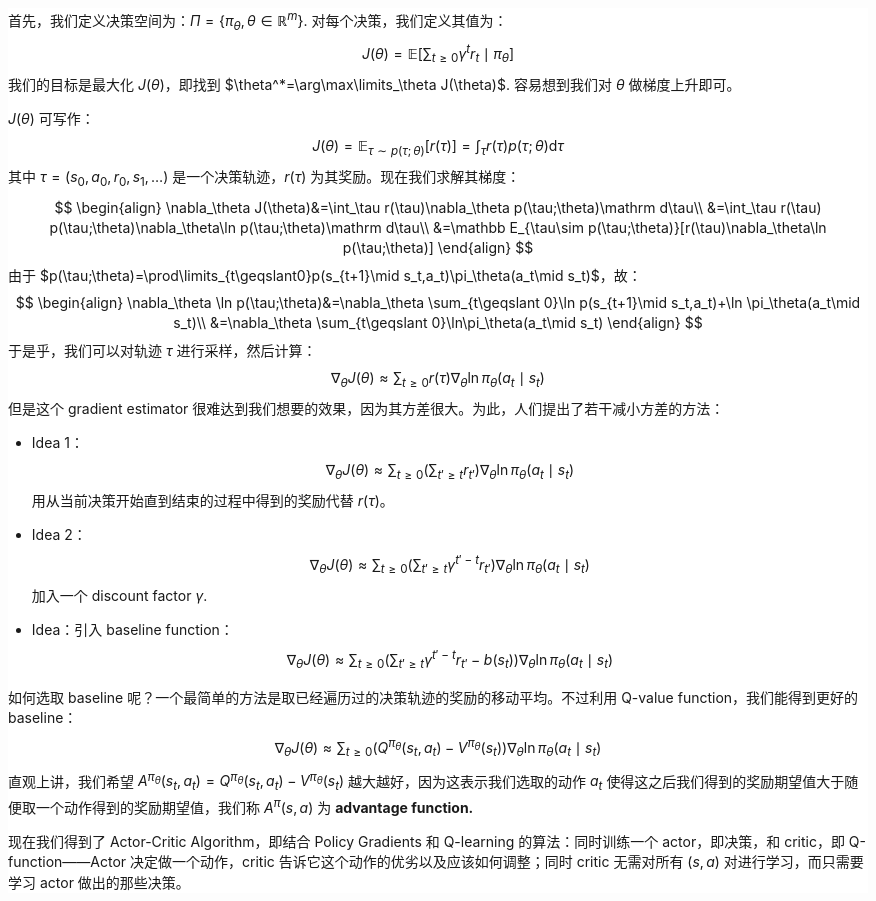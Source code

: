 首先，我们定义决策空间为：$\Pi=\{\pi_\theta,\theta\in\mathbb R^m\}$. 对每个决策，我们定义其值为：
$$
J(\theta)=\mathbb E\left[\sum_{t\geqslant 0}\gamma^tr_t\mid \pi_\theta\right]
$$
我们的目标是最大化 $J(\theta)$，即找到 $\theta^*=\arg\max\limits_\theta J(\theta)$. 容易想到我们对 $\theta$ 做梯度上升即可。

$J(\theta)$ 可写作：
$$
J(\theta)=\mathbb E_{\tau\sim p(\tau;\theta)}[r(\tau)]=\int_\tau r(\tau)p(\tau;\theta)\mathrm d\tau
$$
其中 $\tau=(s_0,a_0,r_0,s_1,\ldots)$ 是一个决策轨迹，$r(\tau)$ 为其奖励。现在我们求解其梯度：
$$
\begin{align}
\nabla_\theta J(\theta)&=\int_\tau r(\tau)\nabla_\theta p(\tau;\theta)\mathrm d\tau\\
&=\int_\tau r(\tau) p(\tau;\theta)\nabla_\theta\ln p(\tau;\theta)\mathrm d\tau\\
&=\mathbb E_{\tau\sim p(\tau;\theta)}[r(\tau)\nabla_\theta\ln p(\tau;\theta)]
\end{align}
$$
由于 $p(\tau;\theta)=\prod\limits_{t\geqslant0}p(s_{t+1}\mid s_t,a_t)\pi_\theta(a_t\mid s_t)$，故：
$$
\begin{align}
\nabla_\theta \ln p(\tau;\theta)&=\nabla_\theta \sum_{t\geqslant 0}\ln p(s_{t+1}\mid s_t,a_t)+\ln \pi_\theta(a_t\mid s_t)\\
&=\nabla_\theta \sum_{t\geqslant 0}\ln\pi_\theta(a_t\mid s_t)
\end{align}
$$
于是乎，我们可以对轨迹 $\tau$ 进行采样，然后计算：
$$
\nabla_\theta J(\theta)\approx\sum_{t\geqslant 0}r(\tau)\nabla_\theta \ln\pi_\theta(a_t\mid s_t)
$$
但是这个 gradient estimator 很难达到我们想要的效果，因为其方差很大。为此，人们提出了若干减小方差的方法：

- Idea 1：
  $$
  \nabla_\theta J(\theta)\approx \sum_{t\geqslant 0}\left(\sum_{t'\geqslant t} r_{t'}\right)\nabla_\theta\ln\pi_\theta(a_t\mid s_t)
  $$
  用从当前决策开始直到结束的过程中得到的奖励代替 $r(\tau)$。

- Idea 2：
  $$
  \nabla_\theta J(\theta)\approx \sum_{t\geqslant 0}\left(\sum_{t'\geqslant t} \gamma^{t'-t}r_{t'}\right)\nabla_\theta\ln\pi_\theta(a_t\mid s_t)
  $$
  加入一个 discount factor $\gamma$. 

- Idea：引入 baseline function：
  $$
  \nabla_\theta J(\theta)\approx \sum_{t\geqslant 0}\left(\sum_{t'\geqslant t} \gamma^{t'-t}r_{t'}-b(s_t)\right)\nabla_\theta\ln\pi_\theta(a_t\mid s_t)
  $$

如何选取 baseline 呢？一个最简单的方法是取已经遍历过的决策轨迹的奖励的移动平均。不过利用 Q-value function，我们能得到更好的 baseline：
$$
\nabla_\theta J(\theta)\approx \sum_{t\geqslant 0}\left(Q^{\pi_\theta}(s_t,a_t)-V^{\pi_\theta}(s_t)\right)\nabla_\theta\ln\pi_\theta(a_t\mid s_t)
$$
直观上讲，我们希望 $A^{\pi_\theta}(s_t,a_t)=Q^{\pi_\theta}(s_t,a_t)-V^{\pi_\theta}(s_t)$ 越大越好，因为这表示我们选取的动作 $a_t$ 使得这之后我们得到的奖励期望值大于随便取一个动作得到的奖励期望值，我们称 $A^\pi(s,a)$ 为 **advantage function.** 

现在我们得到了 Actor-Critic Algorithm，即结合 Policy Gradients 和 Q-learning 的算法：同时训练一个 actor，即决策，和 critic，即 Q-function——Actor 决定做一个动作，critic 告诉它这个动作的优劣以及应该如何调整；同时 critic 无需对所有 $(s,a)$ 对进行学习，而只需要学习 actor 做出的那些决策。

